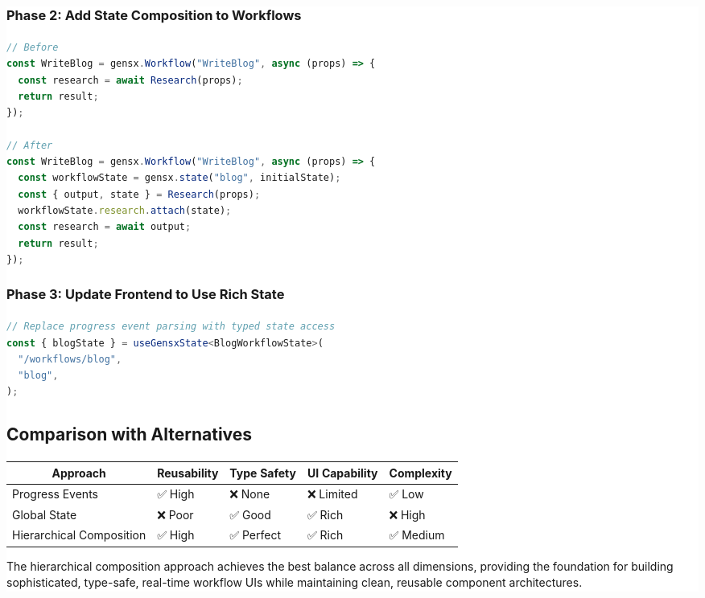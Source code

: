### Phase 2: Add State Composition to Workflows

```typescript
// Before
const WriteBlog = gensx.Workflow("WriteBlog", async (props) => {
  const research = await Research(props);
  return result;
});

// After
const WriteBlog = gensx.Workflow("WriteBlog", async (props) => {
  const workflowState = gensx.state("blog", initialState);
  const { output, state } = Research(props);
  workflowState.research.attach(state);
  const research = await output;
  return result;
});
```

### Phase 3: Update Frontend to Use Rich State

```typescript
// Replace progress event parsing with typed state access
const { blogState } = useGensxState<BlogWorkflowState>(
  "/workflows/blog",
  "blog",
);
```

## Comparison with Alternatives

| Approach                 | Reusability | Type Safety | UI Capability | Complexity |
| ------------------------ | ----------- | ----------- | ------------- | ---------- |
| Progress Events          | ✅ High     | ❌ None     | ❌ Limited    | ✅ Low     |
| Global State             | ❌ Poor     | ✅ Good     | ✅ Rich       | ❌ High    |
| Hierarchical Composition | ✅ High     | ✅ Perfect  | ✅ Rich       | ✅ Medium  |

The hierarchical composition approach achieves the best balance across all dimensions, providing the foundation for building sophisticated, type-safe, real-time workflow UIs while maintaining clean, reusable component architectures.

